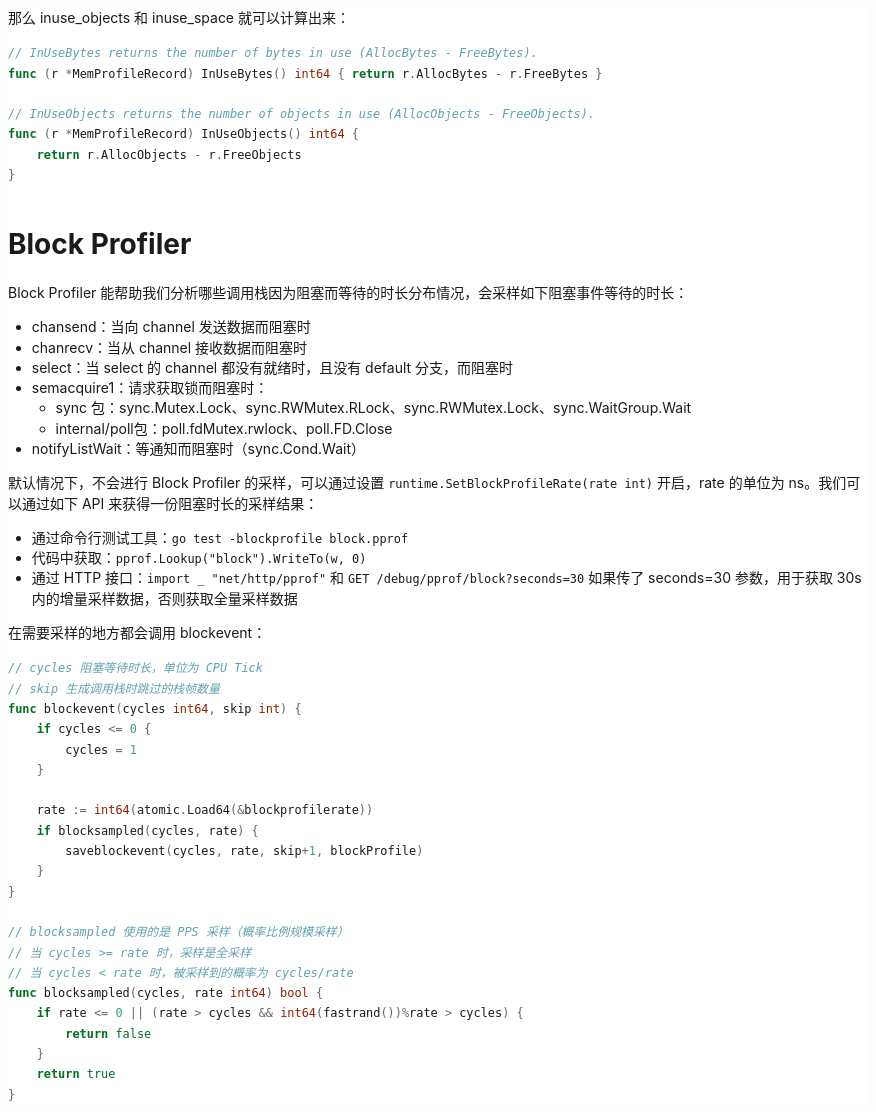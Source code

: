 那么 inuse_objects 和 inuse_space 就可以计算出来：

```go
// InUseBytes returns the number of bytes in use (AllocBytes - FreeBytes).
func (r *MemProfileRecord) InUseBytes() int64 { return r.AllocBytes - r.FreeBytes }

// InUseObjects returns the number of objects in use (AllocObjects - FreeObjects).
func (r *MemProfileRecord) InUseObjects() int64 {
	return r.AllocObjects - r.FreeObjects
}
```

# Block Profiler

Block Profiler 能帮助我们分析哪些调用栈因为阻塞而等待的时长分布情况，会采样如下阻塞事件等待的时长：

- chansend：当向 channel 发送数据而阻塞时
- chanrecv：当从 channel 接收数据而阻塞时
- select：当 select 的 channel 都没有就绪时，且没有 default 分支，而阻塞时
- semacquire1：请求获取锁而阻塞时：
    - sync 包：sync.Mutex.Lock、sync.RWMutex.RLock、sync.RWMutex.Lock、sync.WaitGroup.Wait
    - internal/poll包：poll.fdMutex.rwlock、poll.FD.Close
- notifyListWait：等通知而阻塞时（sync.Cond.Wait）

默认情况下，不会进行 Block Profiler 的采样，可以通过设置 `runtime.SetBlockProfileRate(rate int)` 开启，rate 的单位为 ns。我们可以通过如下 API 来获得一份阻塞时长的采样结果：

- 通过命令行测试工具：`go test -blockprofile block.pprof`
- 代码中获取：`pprof.Lookup("block").WriteTo(w, 0)`
- 通过 HTTP 接口：`import _ "net/http/pprof"` 和 `GET /debug/pprof/block?seconds=30` 如果传了 seconds=30 参数，用于获取 30s 内的增量采样数据，否则获取全量采样数据

在需要采样的地方都会调用 blockevent：

```go
// cycles 阻塞等待时长，单位为 CPU Tick
// skip 生成调用栈时跳过的栈帧数量
func blockevent(cycles int64, skip int) {
	if cycles <= 0 {
		cycles = 1
	}

	rate := int64(atomic.Load64(&blockprofilerate))
	if blocksampled(cycles, rate) {
		saveblockevent(cycles, rate, skip+1, blockProfile)
	}
}

// blocksampled 使用的是 PPS 采样（概率比例规模采样）
// 当 cycles >= rate 时，采样是全采样
// 当 cycles < rate 时，被采样到的概率为 cycles/rate
func blocksampled(cycles, rate int64) bool {
	if rate <= 0 || (rate > cycles && int64(fastrand())%rate > cycles) {
		return false
	}
	return true
}
```
